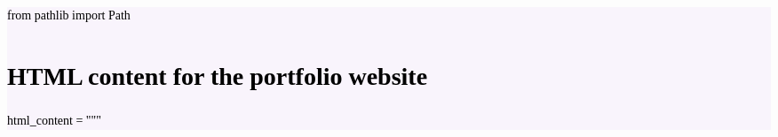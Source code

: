 <body>from pathlib import Path

# HTML content for the portfolio website
html_content = """


<script type="text/javascript" src="/___vscode_livepreview_injected_script"></script>
  <meta charset="UTF-8">
  <meta name="viewport" content="width=device-width, initial-scale=1">
  <title>Jevaneswari K | Tech Enthusiast</title>
  <style>
    body {
      font-family: 'Sans-serif';
      background-color: #f9f4fc;
      margin: 0;
      padding: 0;
      color: #000000;
    }
    header {
      background-color: #4b3b60;
      color: #ffffff;
      padding: 2em 1em;
      text-align: center;
    }
    nav {
      background-color: #6a4e8a;
      padding: 1em;
      text-align: center;
    }
    nav a {
      margin: 0 15px;
      text-decoration: none;
      color: #ffffff;
      font-weight: bold;
      font-size: 1.1em;
    }
    nav a:hover {
      color: #d1c4e9;
    }
    .container {
      max-width: 1000px;
      margin: 2em auto;
      padding: 0 1em;
    }
    section {
      background: #ffffff;
      margin-bottom: 2em;
      padding: 2em;
      border-left: 5px solid #000000;
      border-radius: 6px;
      box-shadow: 0 2px 8px rgba(0, 0, 0, 0.05);
    }
    h2 {
      color: #000000;
      border-bottom: 2px solid #cccccc;
      padding-bottom: 0.4em;
      margin-bottom: 1em;
    }
    ul {
      list-style-type: none;
      padding-left: 0;
    }
    ul li {